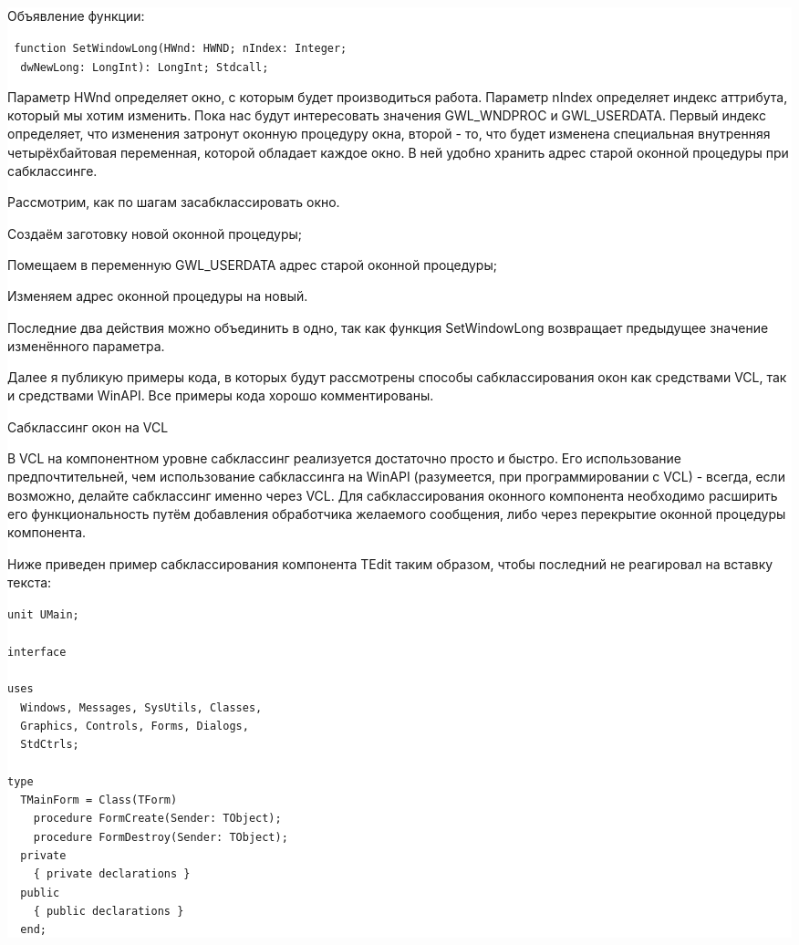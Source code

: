 Объявление функции:

     function SetWindowLong(HWnd: HWND; nIndex: Integer;
      dwNewLong: LongInt): LongInt; Stdcall;

Параметр HWnd определяет окно, с которым будет производиться работа.
Параметр nIndex определяет индекс аттрибута, который мы хотим изменить.
Пока нас будут интересовать значения GWL\_WNDPROC и GWL\_USERDATA.
Первый индекс определяет, что изменения затронут оконную процедуру окна,
второй - то, что будет изменена специальная внутренняя четырёхбайтовая
переменная, которой обладает каждое окно. В ней удобно хранить адрес
старой оконной процедуры при сабклассинге.

Рассмотрим, как по шагам засабклассировать окно.

Создаём заготовку новой оконной процедуры;

Помещаем в переменную GWL\_USERDATA адрес старой оконной процедуры;

Изменяем адрес оконной процедуры на новый.

Последние два действия можно объединить в одно, так как функция
SetWindowLong возвращает предыдущее значение изменённого параметра.

Далее я публикую примеры кода, в которых будут рассмотрены способы
сабклассирования окон как средствами VCL, так и средствами WinAPI. Все
примеры кода хорошо комментированы.

Сабклассинг окон на VCL

В VCL на компонентном уровне сабклассинг реализуется достаточно просто и
быстро. Его использование предпочтительней, чем использование
сабклассинга на WinAPI (разумеется, при программировании с VCL) -
всегда, если возможно, делайте сабклассинг именно через VCL. Для
сабклассирования оконного компонента необходимо расширить его
функциональность путём добавления обработчика желаемого сообщения, либо
через перекрытие оконной процедуры компонента.

Ниже приведен пример сабклассирования компонента TEdit таким образом,
чтобы последний не реагировал на вставку текста:

    unit UMain;
     
    interface
     
    uses
      Windows, Messages, SysUtils, Classes,
      Graphics, Controls, Forms, Dialogs,
      StdCtrls;
     
    type
      TMainForm = Class(TForm)
        procedure FormCreate(Sender: TObject);
        procedure FormDestroy(Sender: TObject);
      private
        { private declarations }
      public
        { public declarations }
      end;
     